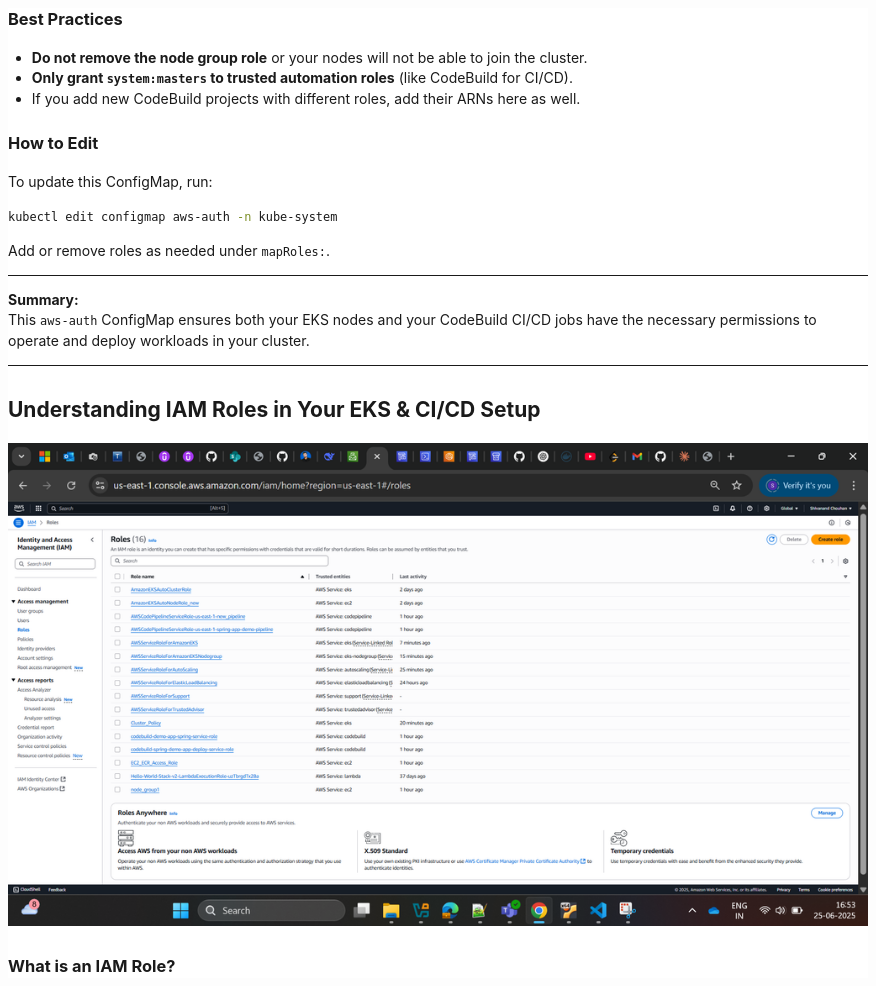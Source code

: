 ### Best Practices

- **Do not remove the node group role** or your nodes will not be able to join the cluster.
- **Only grant `system:masters` to trusted automation roles** (like CodeBuild for CI/CD).
- If you add new CodeBuild projects with different roles, add their ARNs here as well.

### How to Edit

To update this ConfigMap, run:
```sh
kubectl edit configmap aws-auth -n kube-system
```
Add or remove roles as needed under `mapRoles:`.

---

**Summary:**  
This `aws-auth` ConfigMap ensures both your EKS nodes and your CodeBuild CI/CD jobs have the necessary permissions to operate and deploy workloads in your cluster.

---

## Understanding IAM Roles in Your EKS & CI/CD Setup

![IAM Roles Example](Images_and_Videos/IAM_Roles.png)

### What is an IAM Role?
